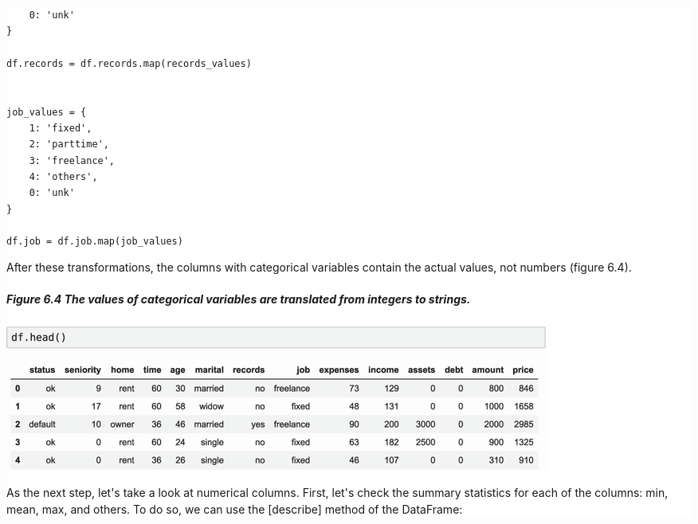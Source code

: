 ``` 
    0: 'unk'
}
 
df.records = df.records.map(records_values)
 
 
job_values = {
    1: 'fixed',
    2: 'parttime',
    3: 'freelance',
    4: 'others',
    0: 'unk'
}
 
df.job = df.job.map(job_values)
```













After
these transformations, the columns with categorical variables contain
the actual values, not numbers (figure 6.4).



##### Figure 6.4 The values of categorical variables are translated from integers to strings.

![](./images/06-04.png)



As
the next step, let's take a look at numerical columns. First, let's
check the summary statistics for each of the columns: min, mean, max,
and others. To do so, we can use the [describe]
method
of the DataFrame:

